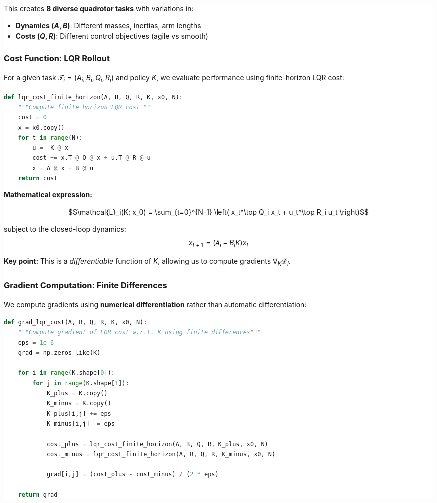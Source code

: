 This creates **8 diverse quadrotor tasks** with variations in:
- **Dynamics $(A, B)$**: Different masses, inertias, arm lengths
- **Costs $(Q, R)$**: Different control objectives (agile vs smooth)

### Cost Function: LQR Rollout

For a given task $\mathcal{T}_i = (A_i, B_i, Q_i, R_i)$ and policy $K$, we evaluate performance using finite-horizon LQR cost:

```python
def lqr_cost_finite_horizon(A, B, Q, R, K, x0, N):
    """Compute finite horizon LQR cost"""
    cost = 0
    x = x0.copy()
    for t in range(N):
        u = -K @ x
        cost += x.T @ Q @ x + u.T @ R @ u
        x = A @ x + B @ u
    return cost
```

**Mathematical expression:**

$$\mathcal{L}_i(K; x_0) = \sum_{t=0}^{N-1} \left( x_t^\top Q_i x_t + u_t^\top R_i u_t \right)$$

subject to the closed-loop dynamics:
$$x_{t+1} = (A_i - B_i K) x_t$$

**Key point:** This is a *differentiable* function of $K$, allowing us to compute gradients $\nabla_K \mathcal{L}_i$.

### Gradient Computation: Finite Differences

We compute gradients using **numerical differentiation** rather than automatic differentiation:

```python
def grad_lqr_cost(A, B, Q, R, K, x0, N):
    """Compute gradient of LQR cost w.r.t. K using finite differences"""
    eps = 1e-6
    grad = np.zeros_like(K)
    
    for i in range(K.shape[0]):
        for j in range(K.shape[1]):
            K_plus = K.copy()
            K_minus = K.copy()
            K_plus[i,j] += eps
            K_minus[i,j] -= eps
            
            cost_plus = lqr_cost_finite_horizon(A, B, Q, R, K_plus, x0, N)
            cost_minus = lqr_cost_finite_horizon(A, B, Q, R, K_minus, x0, N)
            
            grad[i,j] = (cost_plus - cost_minus) / (2 * eps)
    
    return grad
```
